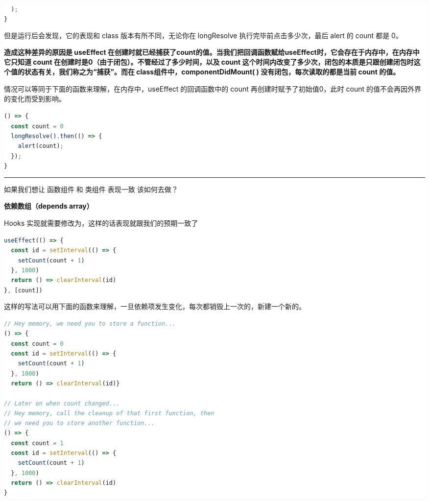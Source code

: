 ```jsx
  );
}

```

但是运行后会发现，它的表现和 class 版本有所不同，无论你在 longResolve 执行完毕前点击多少次，最后 alert 的 count 都是 0。



**造成这种差异的原因是 useEffect 在创建时就已经捕获了count的值。当我们把回调函数赋给useEffect时，它会存在于内存中，在内存中它只知道 count 在创建时是0（由于闭包）。不管经过了多少时间，以及 count 这个时间内改变了多少次，闭包的本质是只跟创建闭包时这个值的状态有关，我们称之为“捕获”。而在 class组件中，componentDidMount( ) 没有闭包，每次读取的都是当前 count 的值。**



情况可以等同于下面的函数来理解，在内存中，useEffect 的回调函数中的 count 再创建时赋予了初始值0，此时 count 的值不会再因外界的变化而受到影响。

```js
() => {
  const count = 0
  longResolve().then(() => {
    alert(count);
  });
}
```





----



如果我们想让 函数组件 和 类组件 表现一致 该如何去做？

**依赖数组（depends array）**



 Hooks 实现就需要修改为，这样的话表现就跟我们的预期一致了

```jsx
useEffect(() => {
  const id = setInterval(() => {
    setCount(count + 1)
  }, 1000)
  return () => clearInterval(id)
}, [count])
```

这样的写法可以用下面的函数来理解，一旦依赖项发生变化，每次都销毁上一次的，新建一个新的。

```jsx
// Hey memory, we need you to store a function...
() => {
  const count = 0
  const id = setInterval(() => {
    setCount(count + 1)
  }, 1000)
  return () => clearInterval(id)}

// Later on when count changed...
// Hey memory, call the cleanup of that first function, then
// we need you to store another function...
() => {
  const count = 1
  const id = setInterval(() => {
    setCount(count + 1)
  }, 1000)
  return () => clearInterval(id)
}
```


[1]: https://cn.vuejs.org/images/data.png